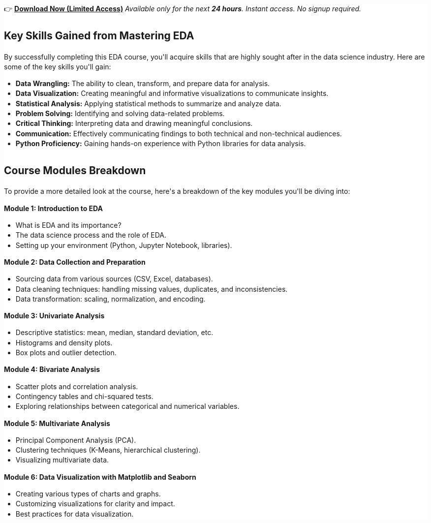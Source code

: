 👉 **[Download Now (Limited Access)](https://udemywork.com/eda-courses)**
_Available only for the next **24 hours**. Instant access. No signup required._

## Key Skills Gained from Mastering EDA

By successfully completing this EDA course, you'll acquire skills that are highly sought after in the data science industry. Here are some of the key skills you'll gain:

*   **Data Wrangling:** The ability to clean, transform, and prepare data for analysis.
*   **Data Visualization:** Creating meaningful and informative visualizations to communicate insights.
*   **Statistical Analysis:** Applying statistical methods to summarize and analyze data.
*   **Problem Solving:** Identifying and solving data-related problems.
*   **Critical Thinking:** Interpreting data and drawing meaningful conclusions.
*   **Communication:** Effectively communicating findings to both technical and non-technical audiences.
*   **Python Proficiency:** Gaining hands-on experience with Python libraries for data analysis.

## Course Modules Breakdown

To provide a more detailed look at the course, here's a breakdown of the key modules you'll be diving into:

**Module 1: Introduction to EDA**

*   What is EDA and its importance?
*   The data science process and the role of EDA.
*   Setting up your environment (Python, Jupyter Notebook, libraries).

**Module 2: Data Collection and Preparation**

*   Sourcing data from various sources (CSV, Excel, databases).
*   Data cleaning techniques: handling missing values, duplicates, and inconsistencies.
*   Data transformation: scaling, normalization, and encoding.

**Module 3: Univariate Analysis**

*   Descriptive statistics: mean, median, standard deviation, etc.
*   Histograms and density plots.
*   Box plots and outlier detection.

**Module 4: Bivariate Analysis**

*   Scatter plots and correlation analysis.
*   Contingency tables and chi-squared tests.
*   Exploring relationships between categorical and numerical variables.

**Module 5: Multivariate Analysis**

*   Principal Component Analysis (PCA).
*   Clustering techniques (K-Means, hierarchical clustering).
*   Visualizing multivariate data.

**Module 6: Data Visualization with Matplotlib and Seaborn**

*   Creating various types of charts and graphs.
*   Customizing visualizations for clarity and impact.
*   Best practices for data visualization.

